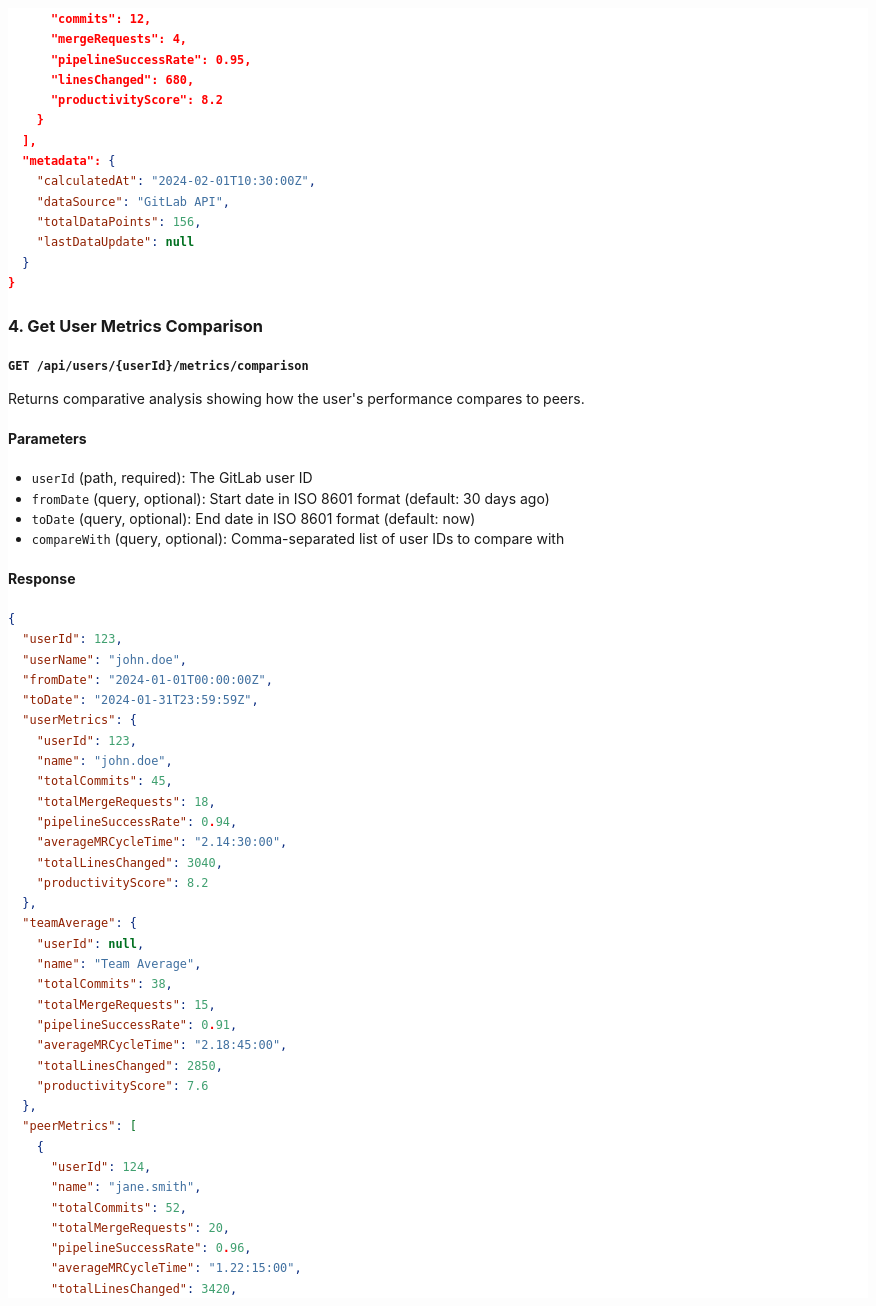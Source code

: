 ```json
      "commits": 12,
      "mergeRequests": 4,
      "pipelineSuccessRate": 0.95,
      "linesChanged": 680,
      "productivityScore": 8.2
    }
  ],
  "metadata": {
    "calculatedAt": "2024-02-01T10:30:00Z",
    "dataSource": "GitLab API",
    "totalDataPoints": 156,
    "lastDataUpdate": null
  }
}
```

### 4. Get User Metrics Comparison

**`GET /api/users/{userId}/metrics/comparison`**

Returns comparative analysis showing how the user's performance compares to peers.

#### Parameters
- `userId` (path, required): The GitLab user ID
- `fromDate` (query, optional): Start date in ISO 8601 format (default: 30 days ago)
- `toDate` (query, optional): End date in ISO 8601 format (default: now)
- `compareWith` (query, optional): Comma-separated list of user IDs to compare with

#### Response
```json
{
  "userId": 123,
  "userName": "john.doe",
  "fromDate": "2024-01-01T00:00:00Z",
  "toDate": "2024-01-31T23:59:59Z",
  "userMetrics": {
    "userId": 123,
    "name": "john.doe",
    "totalCommits": 45,
    "totalMergeRequests": 18,
    "pipelineSuccessRate": 0.94,
    "averageMRCycleTime": "2.14:30:00",
    "totalLinesChanged": 3040,
    "productivityScore": 8.2
  },
  "teamAverage": {
    "userId": null,
    "name": "Team Average",
    "totalCommits": 38,
    "totalMergeRequests": 15,
    "pipelineSuccessRate": 0.91,
    "averageMRCycleTime": "2.18:45:00",
    "totalLinesChanged": 2850,
    "productivityScore": 7.6
  },
  "peerMetrics": [
    {
      "userId": 124,
      "name": "jane.smith",
      "totalCommits": 52,
      "totalMergeRequests": 20,
      "pipelineSuccessRate": 0.96,
      "averageMRCycleTime": "1.22:15:00",
      "totalLinesChanged": 3420,
```